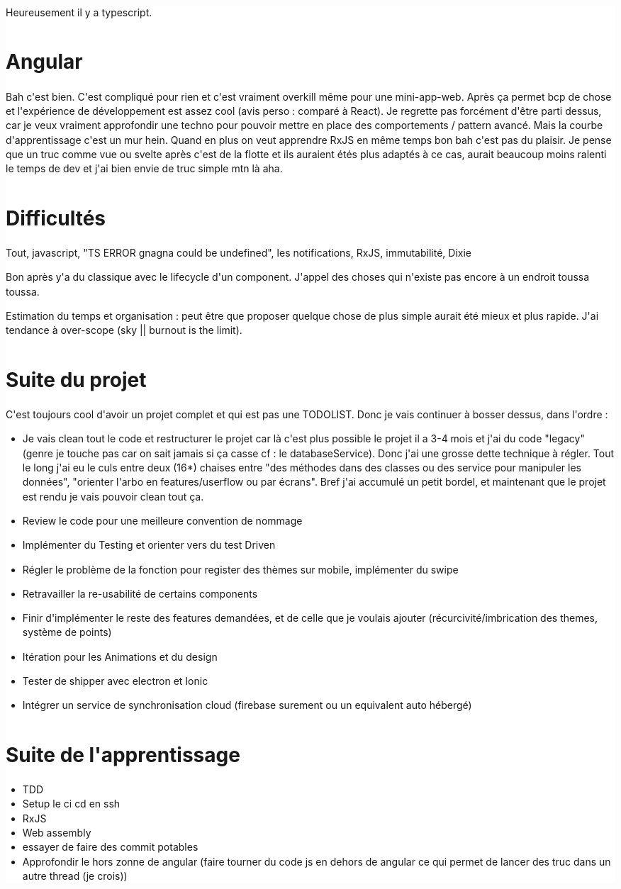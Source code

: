 Heureusement il y a typescript.

# Angular 

Bah c'est bien. C'est compliqué pour rien et c'est vraiment overkill même pour une mini-app-web. Après ça permet bcp de chose et l'expérience de développement est assez cool (avis perso : comparé à React). Je regrette pas forcément d'être parti dessus, car je veux vraiment approfondir une techno pour pouvoir mettre en place des comportements / pattern avancé. Mais la courbe d'apprentissage c'est un mur hein. Quand en plus on veut apprendre RxJS en même temps bon bah c'est pas du plaisir. Je pense que un truc comme vue ou svelte après c'est de la flotte et ils auraient étés plus adaptés à ce cas, aurait beaucoup moins ralenti le temps de dev et j'ai bien envie de truc simple mtn là aha. 


# Difficultés

Tout, javascript, "TS ERROR gnagna could be undefined", les notifications, RxJS, immutabilité, Dixie 

Bon après y'a du classique avec le lifecycle d'un component. J'appel des choses qui n'existe pas encore à un endroit toussa toussa.

Estimation du temps et organisation : peut être que proposer quelque chose de plus simple aurait été mieux et plus rapide. J'ai tendance à over-scope (sky || burnout is the limit).


# Suite du projet

C'est toujours cool d'avoir un projet complet et qui est pas une TODOLIST. Donc je vais continuer à bosser dessus, dans l'ordre : 

- Je vais clean tout le code et restructurer le projet car là c'est plus possible le projet il a 3-4 mois et j'ai du code "legacy" (genre je touche pas car on sait jamais si ça casse cf : le databaseService). Donc j'ai une grosse dette technique à régler. Tout le long j'ai eu le culs entre deux (16*) chaises entre "des méthodes dans des classes ou des service pour manipuler les données",  "orienter l'arbo en features/userflow ou par écrans". Bref j'ai accumulé un petit bordel, et maintenant que le projet est rendu je vais pouvoir clean tout ça. 
  
- Review le code pour une meilleure convention de nommage 
  
- Implémenter du Testing et orienter vers du test Driven
  
- Régler le problème de la fonction pour register des thèmes sur mobile, implémenter du swipe
  
- Retravailler la re-usabilité de certains components 
  
- Finir d'implémenter le reste des features demandées, et de celle que je voulais ajouter (récurcivité/imbrication des themes, système de points) 
  
- Itération pour les Animations et du design 
  
- Tester de shipper avec electron et Ionic
  
- Intégrer un service de synchronisation cloud (firebase surement ou un equivalent auto hébergé)


# Suite de l'apprentissage 

- TDD
- Setup le ci cd en ssh
- RxJS
- Web assembly
- essayer de faire des commit potables
- Approfondir le hors zonne de angular (faire tourner du code js en dehors de angular ce qui permet de lancer des truc dans un autre thread (je crois))

